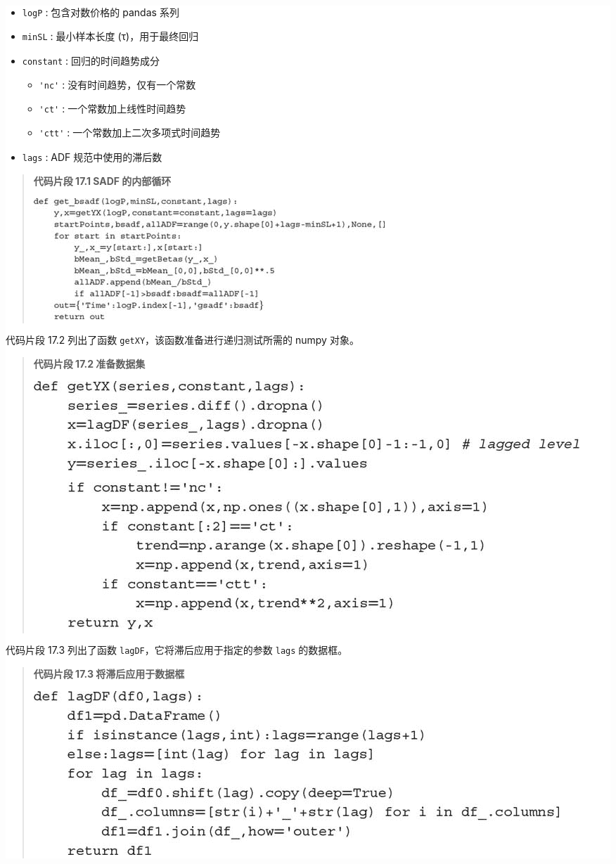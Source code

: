 +   `logP` : 包含对数价格的 pandas 系列

+   `minSL` : 最小样本长度 (τ)，用于最终回归

+   `constant` : 回归的时间趋势成分

    +   `'nc'` : 没有时间趋势，仅有一个常数

    +   `'ct'` : 一个常数加上线性时间趋势

    +   `'ctt'` : 一个常数加上二次多项式时间趋势

+   `lags` : ADF 规范中使用的滞后数

> **代码片段 17.1 SADF 的内部循环**
> 
> ![](img/Image00693.jpg)

代码片段 17.2 列出了函数 `getXY`，该函数准备进行递归测试所需的 numpy 对象。

> **代码片段 17.2 准备数据集**
> 
> ![](img/Image00695.jpg)

代码片段 17.3 列出了函数 `lagDF`，它将滞后应用于指定的参数 `lags` 的数据框。

> **代码片段 17.3 将滞后应用于数据框**
> 
> ![](img/Image00711.jpg)